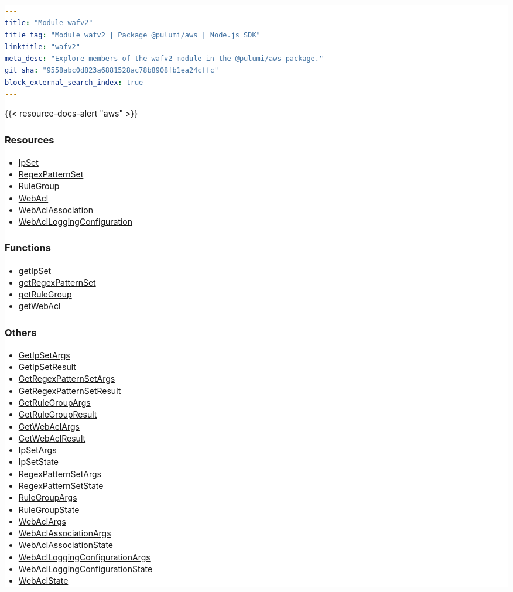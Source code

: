 ```yaml
---
title: "Module wafv2"
title_tag: "Module wafv2 | Package @pulumi/aws | Node.js SDK"
linktitle: "wafv2"
meta_desc: "Explore members of the wafv2 module in the @pulumi/aws package."
git_sha: "9558abc0d823a6881528ac78b8908fb1ea24cffc"
block_external_search_index: true
---
```





{{< resource-docs-alert "aws" >}}




<h3>Resources</h3>
<ul class="api">
    <li><a href="#IpSet"><span class="symbol resource"></span>IpSet</a></li>
    <li><a href="#RegexPatternSet"><span class="symbol resource"></span>RegexPatternSet</a></li>
    <li><a href="#RuleGroup"><span class="symbol resource"></span>RuleGroup</a></li>
    <li><a href="#WebAcl"><span class="symbol resource"></span>WebAcl</a></li>
    <li><a href="#WebAclAssociation"><span class="symbol resource"></span>WebAclAssociation</a></li>
    <li><a href="#WebAclLoggingConfiguration"><span class="symbol resource"></span>WebAclLoggingConfiguration</a></li>
</ul>

<h3>Functions</h3>
<ul class="api">
    <li><a href="#getIpSet"><span class="symbol function"></span>getIpSet</a></li>
    <li><a href="#getRegexPatternSet"><span class="symbol function"></span>getRegexPatternSet</a></li>
    <li><a href="#getRuleGroup"><span class="symbol function"></span>getRuleGroup</a></li>
    <li><a href="#getWebAcl"><span class="symbol function"></span>getWebAcl</a></li>
</ul>

<h3>Others</h3>
<ul class="api">
    <li><a href="#GetIpSetArgs"><span class="symbol api"></span>GetIpSetArgs</a></li>
    <li><a href="#GetIpSetResult"><span class="symbol api"></span>GetIpSetResult</a></li>
    <li><a href="#GetRegexPatternSetArgs"><span class="symbol api"></span>GetRegexPatternSetArgs</a></li>
    <li><a href="#GetRegexPatternSetResult"><span class="symbol api"></span>GetRegexPatternSetResult</a></li>
    <li><a href="#GetRuleGroupArgs"><span class="symbol api"></span>GetRuleGroupArgs</a></li>
    <li><a href="#GetRuleGroupResult"><span class="symbol api"></span>GetRuleGroupResult</a></li>
    <li><a href="#GetWebAclArgs"><span class="symbol api"></span>GetWebAclArgs</a></li>
    <li><a href="#GetWebAclResult"><span class="symbol api"></span>GetWebAclResult</a></li>
    <li><a href="#IpSetArgs"><span class="symbol api"></span>IpSetArgs</a></li>
    <li><a href="#IpSetState"><span class="symbol api"></span>IpSetState</a></li>
    <li><a href="#RegexPatternSetArgs"><span class="symbol api"></span>RegexPatternSetArgs</a></li>
    <li><a href="#RegexPatternSetState"><span class="symbol api"></span>RegexPatternSetState</a></li>
    <li><a href="#RuleGroupArgs"><span class="symbol api"></span>RuleGroupArgs</a></li>
    <li><a href="#RuleGroupState"><span class="symbol api"></span>RuleGroupState</a></li>
    <li><a href="#WebAclArgs"><span class="symbol api"></span>WebAclArgs</a></li>
    <li><a href="#WebAclAssociationArgs"><span class="symbol api"></span>WebAclAssociationArgs</a></li>
    <li><a href="#WebAclAssociationState"><span class="symbol api"></span>WebAclAssociationState</a></li>
    <li><a href="#WebAclLoggingConfigurationArgs"><span class="symbol api"></span>WebAclLoggingConfigurationArgs</a></li>
    <li><a href="#WebAclLoggingConfigurationState"><span class="symbol api"></span>WebAclLoggingConfigurationState</a></li>
    <li><a href="#WebAclState"><span class="symbol api"></span>WebAclState</a></li>
</ul>

